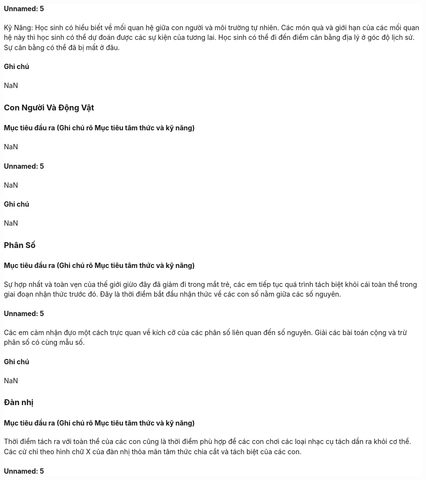 #### Unnamed: 5

Kỹ Năng:
Học sinh có hiểu biết về mối quan hệ giữa con người và môi trường tự nhiên. Các món quà và giới hạn của các mối quan hệ này thì học sinh có thể dự đoán được các sự kiện của tương lai.
Học sinh có thể đi đến điểm cân bằng địa lý ở góc độ lịch sử. Sự cân bằng có thể đã bị mất ở đâu.

#### Ghi chú

NaN

### Con Người Và Động Vật

#### Mục tiêu đầu ra (Ghi chú rõ Mục tiêu tâm thức và kỹ năng)

NaN

#### Unnamed: 5

NaN

#### Ghi chú

NaN

### Phân Số

#### Mục tiêu đầu ra (Ghi chú rõ Mục tiêu tâm thức và kỹ năng)

Sự hợp nhất và toàn vẹn của thế giới giừo đây đã giảm đi trong mắt trẻ, các em tiếp tục quá trình tách biệt khỏi cái toàn thể trong giai đoạn nhận thức trước đó. Đây là thời điểm bắt đầu nhận thức về các con số nằm giữa các số nguyên.

#### Unnamed: 5

Các em cảm nhận đựo một cách trực quan về kích cỡ của các phân số liên quan đến số nguyên.
Giải các bài toán cộng và trừ phân số có cùng mẫu số.

#### Ghi chú

NaN

### Đàn nhị

#### Mục tiêu đầu ra (Ghi chú rõ Mục tiêu tâm thức và kỹ năng)

Thời điểm tách ra với toàn thể của các con cũng là thời điểm phù hợp để các con chơi các loại nhạc cụ tách dần ra khỏi cơ thể.
Các cử chỉ theo hình chữ X của đàn nhị thỏa mãn tâm thức chia cắt và tách biệt của các con.

#### Unnamed: 5
